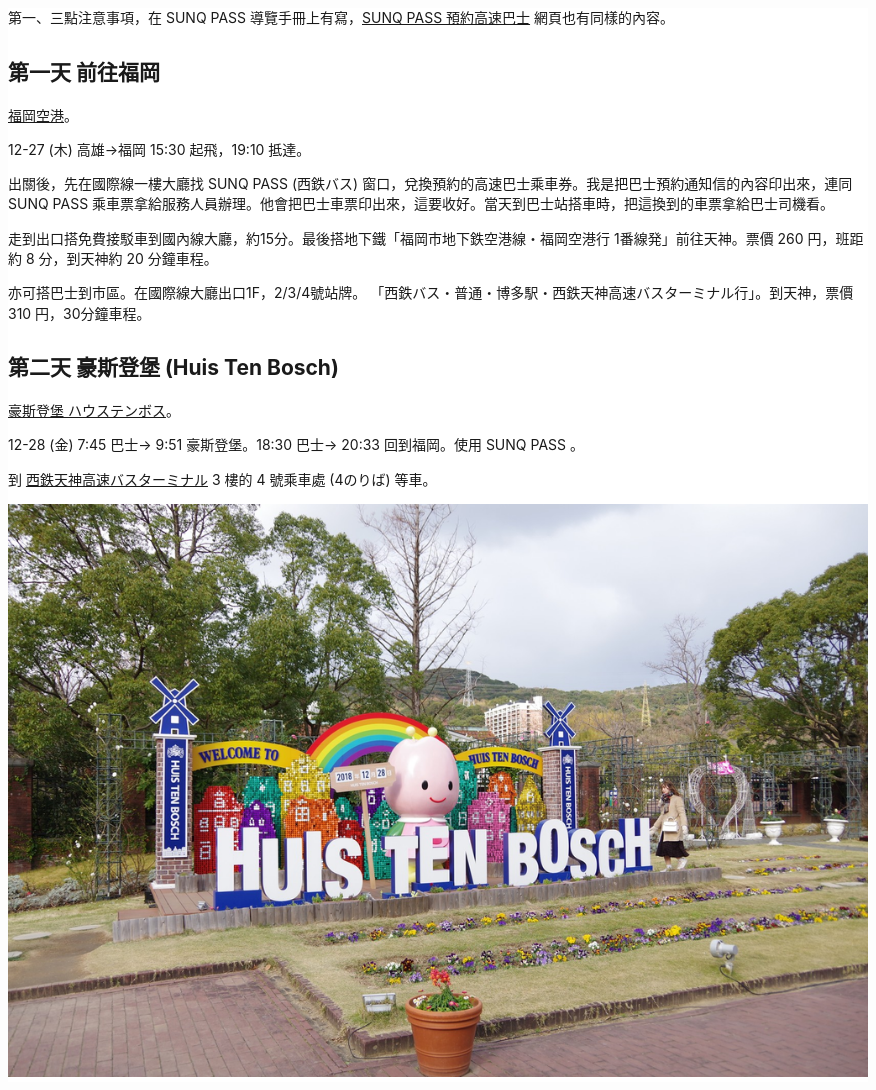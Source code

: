第一、三點注意事項，在 SUNQ PASS 導覽手冊上有寫，[SUNQ PASS 預約高速巴士](http://www.sunqpass.jp/traditional/yoyaku/) 網頁也有同樣的內容。

## 第一天 前往福岡

[福岡空港](https://www.fukuoka-airport.jp/china2/)。

12-27 (木) 高雄→福岡 15:30 起飛，19:10 抵達。

出關後，先在國際線一樓大廳找 SUNQ PASS (西鉄バス) 窗口，兌換預約的高速巴士乘車券。我是把巴士預約通知信的內容印出來，連同 SUNQ PASS 乘車票拿給服務人員辦理。他會把巴士車票印出來，這要收好。當天到巴士站搭車時，把這換到的車票拿給巴士司機看。

走到出口搭免費接駁車到國內線大廳，約15分。最後搭地下鐵「福岡市地下鉄空港線・福岡空港行 1番線発」前往天神。票價 260 円，班距約 8 分，到天神約 20 分鐘車程。

亦可搭巴士到市區。在國際線大廳出口1F，2/3/4號站牌。
「西鉄バス・普通・博多駅・西鉄天神高速バスターミナル行」。到天神，票價 310 円，30分鐘車程。

## 第二天 豪斯登堡 (Huis Ten Bosch)

[豪斯登堡 ハウステンボス](https://www.huistenbosch.co.jp/)。

12-28 (金) 7:45 巴士→ 9:51 豪斯登堡。18:30 巴士→ 20:33 回到福岡。使用 SUNQ PASS 。

到 [西鉄天神高速バスターミナル](http://www.nishitetsu.jp/bus/highwaybus/bus_terminal/) 3 樓的 4 號乘車處 (4のりば) 等車。

![豪斯登堡入口裝飾](https://raw.githubusercontent.com/rocksaying/rocksaying.github.io/master/images/2018%E4%B9%9D%E5%B7%9E/IMGP5528.jpg)
